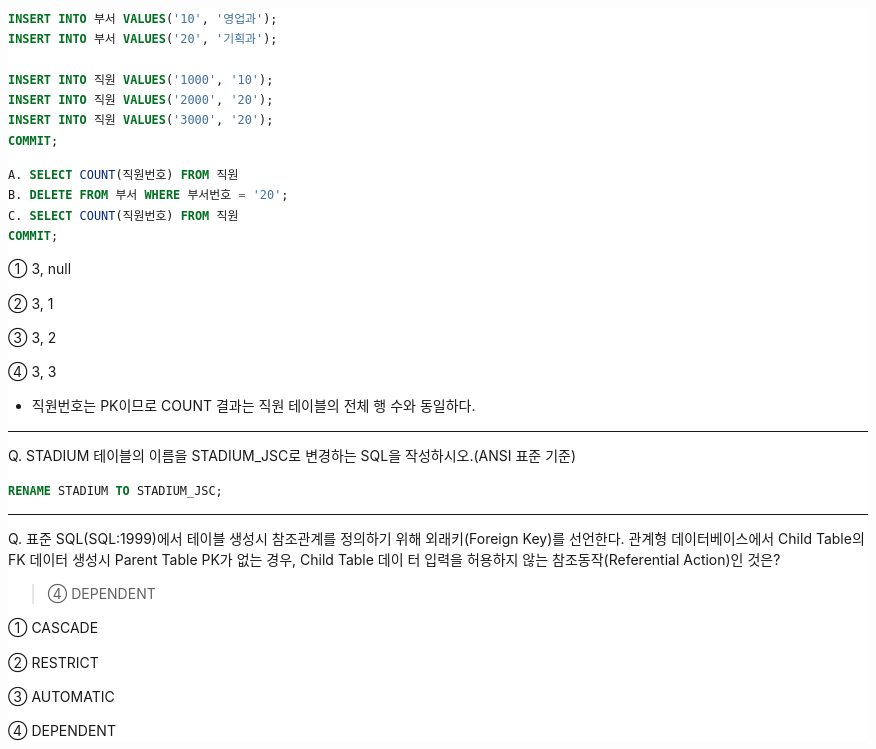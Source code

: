 ```sql
INSERT INTO 부서 VALUES('10', '영업과');
INSERT INTO 부서 VALUES('20', '기획과');

INSERT INTO 직원 VALUES('1000', '10');
INSERT INTO 직원 VALUES('2000', '20');
INSERT INTO 직원 VALUES('3000', '20');
COMMIT;
```

```sql
A. SELECT COUNT(직원번호) FROM 직원
B. DELETE FROM 부서 WHERE 부서번호 = '20';
C. SELECT COUNT(직원번호) FROM 직원
COMMIT;
```

① 3, null

② 3, 1

③ 3, 2

④ 3, 3

- 직원번호는 PK이므로 COUNT 결과는 직원 테이블의 전체 행 수와 동일하다.

---

Q. STADIUM 테이블의 이름을 STADIUM_JSC로 변경하는 SQL을 작성하시오.(ANSI 표준 기준)

```sql
RENAME STADIUM TO STADIUM_JSC;
```

---

Q. 표준 SQL(SQL:1999)에서 테이블 생성시 참조관계를 정의하기 위해 외래키(Foreign Key)를 선언한다. 관계형 데이터베이스에서 Child Table의 FK 데이터 생성시 Parent Table PK가 없는 경우, Child Table 데이 터 입력을 허용하지 않는 참조동작(Referential Action)인 것은?

> ④ DEPENDENT
> 

① CASCADE

② RESTRICT

③ AUTOMATIC

④ DEPENDENT
